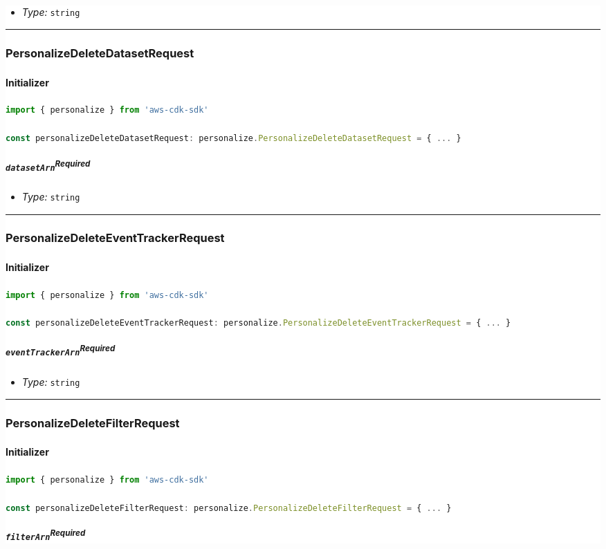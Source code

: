 - *Type:* `string`

---

### PersonalizeDeleteDatasetRequest <a name="aws-cdk-sdk.personalize.PersonalizeDeleteDatasetRequest"></a>

#### Initializer <a name="[object Object].Initializer"></a>

```typescript
import { personalize } from 'aws-cdk-sdk'

const personalizeDeleteDatasetRequest: personalize.PersonalizeDeleteDatasetRequest = { ... }
```

##### `datasetArn`<sup>Required</sup> <a name="aws-cdk-sdk.personalize.PersonalizeDeleteDatasetRequest.property.datasetArn"></a>

- *Type:* `string`

---

### PersonalizeDeleteEventTrackerRequest <a name="aws-cdk-sdk.personalize.PersonalizeDeleteEventTrackerRequest"></a>

#### Initializer <a name="[object Object].Initializer"></a>

```typescript
import { personalize } from 'aws-cdk-sdk'

const personalizeDeleteEventTrackerRequest: personalize.PersonalizeDeleteEventTrackerRequest = { ... }
```

##### `eventTrackerArn`<sup>Required</sup> <a name="aws-cdk-sdk.personalize.PersonalizeDeleteEventTrackerRequest.property.eventTrackerArn"></a>

- *Type:* `string`

---

### PersonalizeDeleteFilterRequest <a name="aws-cdk-sdk.personalize.PersonalizeDeleteFilterRequest"></a>

#### Initializer <a name="[object Object].Initializer"></a>

```typescript
import { personalize } from 'aws-cdk-sdk'

const personalizeDeleteFilterRequest: personalize.PersonalizeDeleteFilterRequest = { ... }
```

##### `filterArn`<sup>Required</sup> <a name="aws-cdk-sdk.personalize.PersonalizeDeleteFilterRequest.property.filterArn"></a>
